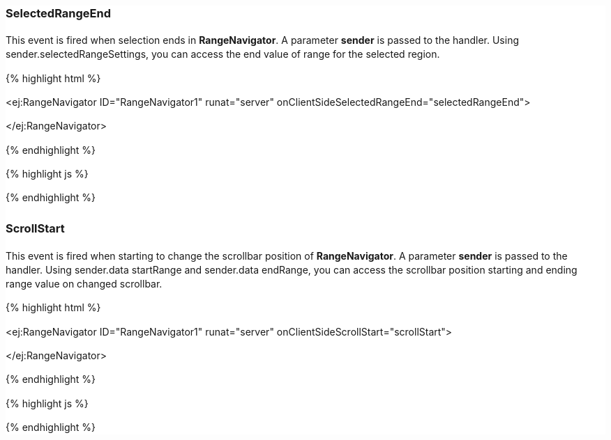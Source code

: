 

### SelectedRangeEnd

This event is fired when selection ends in **RangeNavigator**. A parameter **sender** is passed to the handler. Using sender.selectedRangeSettings, you can access the end value of range for the selected region. 



{% highlight html %}

<ej:RangeNavigator ID="RangeNavigator1" runat="server" onClientSideSelectedRangeEnd="selectedRangeEnd">

</ej:RangeNavigator>

{% endhighlight %}    

{% highlight js %}

<script type="text/javascript">

   function selectedRangeEnd(sender) 
   {

		 console.log(sender.selectedRangeSettings.end);

   }

</script>   

{% endhighlight %}



### ScrollStart

This event is fired when starting to change the scrollbar position of **RangeNavigator**. A parameter **sender** is passed to the handler. Using sender.data startRange and sender.data endRange, you can access the scrollbar position starting and ending range value on changed scrollbar. 



{% highlight html %}

<ej:RangeNavigator ID="RangeNavigator1" runat="server" onClientSideScrollStart="scrollStart">

</ej:RangeNavigator>

{% endhighlight %}    

{% highlight js %}

<script type="text/javascript">

   function scrollStart(sender) 
   {
	   	console.log(sender.type);
   }

</script>  

{% endhighlight %}
